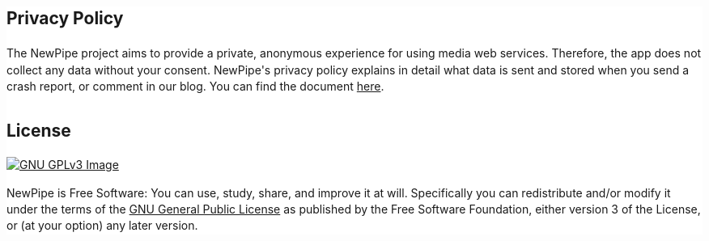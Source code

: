   </tr>
</table>

## Privacy Policy

The NewPipe project aims to provide a private, anonymous experience for using media web services.
Therefore, the app does not collect any data without your consent. NewPipe's privacy policy explains in detail what data is sent and stored when you send a crash report, or comment in our blog. You can find the document [here](https://newpipe.net/legal/privacy/).

## License
[![GNU GPLv3 Image](https://www.gnu.org/graphics/gplv3-127x51.png)](https://www.gnu.org/licenses/gpl-3.0.en.html)  

NewPipe is Free Software: You can use, study, share, and improve it at
will. Specifically you can redistribute and/or modify it under the terms of the
[GNU General Public License](https://www.gnu.org/licenses/gpl.html) as
published by the Free Software Foundation, either version 3 of the License, or
(at your option) any later version.  
